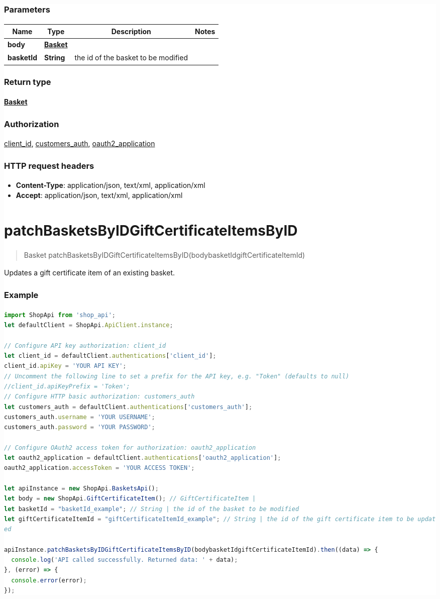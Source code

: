 ### Parameters

Name | Type | Description  | Notes
------------- | ------------- | ------------- | -------------
 **body** | [**Basket**](Basket.md)|  | 
 **basketId** | **String**| the id of the basket to be modified | 

### Return type

[**Basket**](Basket.md)

### Authorization

[client_id](../README.md#client_id), [customers_auth](../README.md#customers_auth), [oauth2_application](../README.md#oauth2_application)

### HTTP request headers

 - **Content-Type**: application/json, text/xml, application/xml
 - **Accept**: application/json, text/xml, application/xml

<a name="patchBasketsByIDGiftCertificateItemsByID"></a>
# **patchBasketsByIDGiftCertificateItemsByID**
> Basket patchBasketsByIDGiftCertificateItemsByID(bodybasketIdgiftCertificateItemId)



Updates a gift certificate item of an existing basket.

### Example
```javascript
import ShopApi from 'shop_api';
let defaultClient = ShopApi.ApiClient.instance;

// Configure API key authorization: client_id
let client_id = defaultClient.authentications['client_id'];
client_id.apiKey = 'YOUR API KEY';
// Uncomment the following line to set a prefix for the API key, e.g. "Token" (defaults to null)
//client_id.apiKeyPrefix = 'Token';
// Configure HTTP basic authorization: customers_auth
let customers_auth = defaultClient.authentications['customers_auth'];
customers_auth.username = 'YOUR USERNAME';
customers_auth.password = 'YOUR PASSWORD';

// Configure OAuth2 access token for authorization: oauth2_application
let oauth2_application = defaultClient.authentications['oauth2_application'];
oauth2_application.accessToken = 'YOUR ACCESS TOKEN';

let apiInstance = new ShopApi.BasketsApi();
let body = new ShopApi.GiftCertificateItem(); // GiftCertificateItem | 
let basketId = "basketId_example"; // String | the id of the basket to be modified
let giftCertificateItemId = "giftCertificateItemId_example"; // String | the id of the gift certificate item to be updated

apiInstance.patchBasketsByIDGiftCertificateItemsByID(bodybasketIdgiftCertificateItemId).then((data) => {
  console.log('API called successfully. Returned data: ' + data);
}, (error) => {
  console.error(error);
});

```
